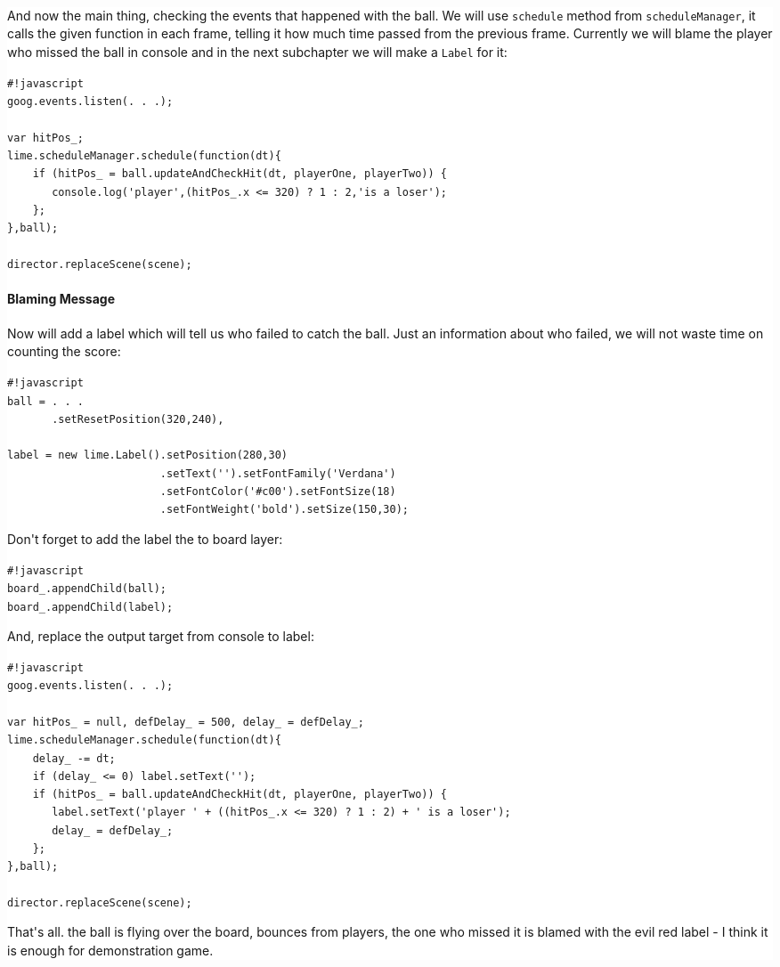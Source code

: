 And now the main thing, checking the events that happened with the ball. We will use `schedule` method from `scheduleManager`, it calls the given function in each frame, telling it how much time passed from the previous frame. Currently we will blame the player who missed the ball in console and in the next subchapter we will make a `Label` for it:

    #!javascript
    goog.events.listen(. . .);

    var hitPos_;
    lime.scheduleManager.schedule(function(dt){
        if (hitPos_ = ball.updateAndCheckHit(dt, playerOne, playerTwo)) {
           console.log('player',(hitPos_.x <= 320) ? 1 : 2,'is a loser');
        };
    },ball);

    director.replaceScene(scene);

#### Blaming Message

Now will add a label which will tell us who failed to catch the ball. Just an information about who failed, we will not waste time on counting the score:

    #!javascript
    ball = . . .
           .setResetPosition(320,240),

    label = new lime.Label().setPosition(280,30)
                            .setText('').setFontFamily('Verdana')
                            .setFontColor('#c00').setFontSize(18)
                            .setFontWeight('bold').setSize(150,30);

Don't forget to add the label the to board layer:

    #!javascript
    board_.appendChild(ball);
    board_.appendChild(label);

And, replace the output target from console to label:

    #!javascript
    goog.events.listen(. . .);

    var hitPos_ = null, defDelay_ = 500, delay_ = defDelay_;
    lime.scheduleManager.schedule(function(dt){
        delay_ -= dt;
        if (delay_ <= 0) label.setText('');
        if (hitPos_ = ball.updateAndCheckHit(dt, playerOne, playerTwo)) {
           label.setText('player ' + ((hitPos_.x <= 320) ? 1 : 2) + ' is a loser');
           delay_ = defDelay_;
        };
    },ball);

    director.replaceScene(scene);

That's all. the ball is flying over the board, bounces from players, the one who missed it is blamed with the evil red label - I think it is enough for demonstration game.
